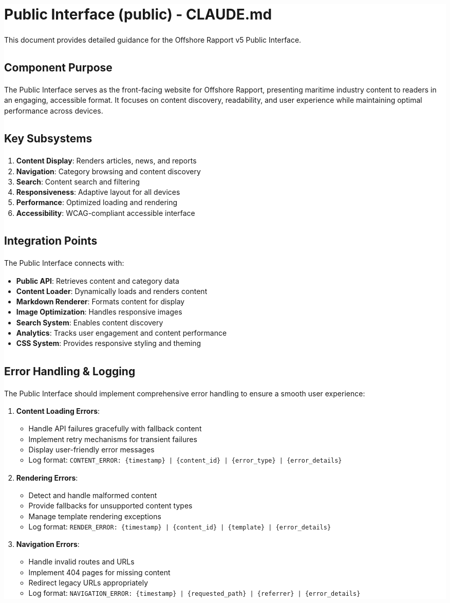 # Public Interface (public) - CLAUDE.md

This document provides detailed guidance for the Offshore Rapport v5 Public Interface.

## Component Purpose

The Public Interface serves as the front-facing website for Offshore Rapport, presenting maritime industry content to readers in an engaging, accessible format. It focuses on content discovery, readability, and user experience while maintaining optimal performance across devices.

## Key Subsystems

1. **Content Display**: Renders articles, news, and reports
2. **Navigation**: Category browsing and content discovery
3. **Search**: Content search and filtering
4. **Responsiveness**: Adaptive layout for all devices
5. **Performance**: Optimized loading and rendering
6. **Accessibility**: WCAG-compliant accessible interface

## Integration Points

The Public Interface connects with:

- **Public API**: Retrieves content and category data
- **Content Loader**: Dynamically loads and renders content
- **Markdown Renderer**: Formats content for display
- **Image Optimization**: Handles responsive images
- **Search System**: Enables content discovery
- **Analytics**: Tracks user engagement and content performance
- **CSS System**: Provides responsive styling and theming

## Error Handling & Logging

The Public Interface should implement comprehensive error handling to ensure a smooth user experience:

1. **Content Loading Errors**:
   - Handle API failures gracefully with fallback content
   - Implement retry mechanisms for transient failures
   - Display user-friendly error messages
   - Log format: `CONTENT_ERROR: {timestamp} | {content_id} | {error_type} | {error_details}`

2. **Rendering Errors**:
   - Detect and handle malformed content
   - Provide fallbacks for unsupported content types
   - Manage template rendering exceptions
   - Log format: `RENDER_ERROR: {timestamp} | {content_id} | {template} | {error_details}`

3. **Navigation Errors**:
   - Handle invalid routes and URLs
   - Implement 404 pages for missing content
   - Redirect legacy URLs appropriately
   - Log format: `NAVIGATION_ERROR: {timestamp} | {requested_path} | {referrer} | {error_details}`
